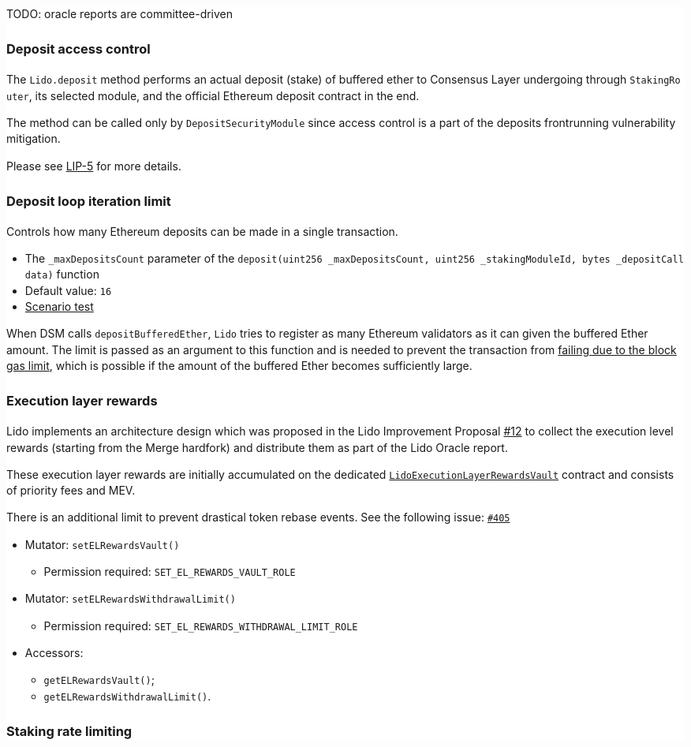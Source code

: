 TODO: oracle reports are committee-driven

### Deposit access control

The `Lido.deposit` method performs an actual deposit (stake) of buffered ether to Consensus Layer
undergoing through `StakingRouter`, its selected module, and the official Ethereum deposit contract in the end.

The method can be called only by `DepositSecurityModule` since access control is a part of the deposits frontrunning vulnerability mitigation.

Please see [LIP-5](https://github.com/lidofinance/lido-improvement-proposals/blob/develop/LIPS/lip-5.md) for more details.

### Deposit loop iteration limit

Controls how many Ethereum deposits can be made in a single transaction.

- The `_maxDepositsCount` parameter of the `deposit(uint256 _maxDepositsCount, uint256 _stakingModuleId, bytes _depositCalldata)` function
- Default value: `16`
- [Scenario test](https://github.com/lidofinance/lido-dao/blob/master/test/scenario/lido_deposit_iteration_limit.js)

When DSM calls `depositBufferedEther`, `Lido` tries to register as many Ethereum validators
as it can given the buffered Ether amount. The limit is passed as an argument to this function and
is needed to prevent the transaction from [failing due to the block gas limit], which is possible
if the amount of the buffered Ether becomes sufficiently large.

[failing due to the block gas limit]: https://github.com/ConsenSys/smart-contract-best-practices/blob/8f99aef/docs/known_attacks.md#gas-limit-dos-on-a-contract-via-unbounded-operations

### Execution layer rewards

Lido implements an architecture design which was proposed in the Lido Improvement Proposal [#12](https://github.com/lidofinance/lido-improvement-proposals/blob/develop/LIPS/lip-12.md) to collect the execution level rewards (starting from the Merge hardfork) and distribute them as part of the Lido Oracle report.

These execution layer rewards are initially accumulated on the dedicated [`LidoExecutionLayerRewardsVault`](/contracts/lido-execution-layer-rewards-vault) contract and consists of priority fees and MEV.

There is an additional limit to prevent drastical token rebase events.
See the following issue: [`#405`](https://github.com/lidofinance/lido-dao/issues/405)

- Mutator: `setELRewardsVault()`
  - Permission required: `SET_EL_REWARDS_VAULT_ROLE`

- Mutator: `setELRewardsWithdrawalLimit()`
  - Permission required: `SET_EL_REWARDS_WITHDRAWAL_LIMIT_ROLE`

- Accessors:
  - `getELRewardsVault()`;
  - `getELRewardsWithdrawalLimit()`.

### Staking rate limiting


[unstructured storage pattern]: https://blog.openzeppelin.com/upgradeability-using-unstructured-storage
[1]: #sanity-check
[2]: #beacon-report-receiver
[3]: #expected-epoch